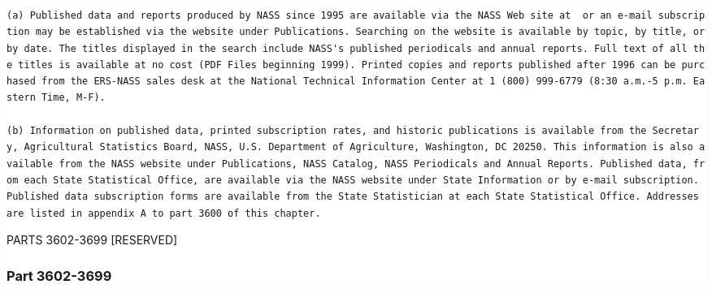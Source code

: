     (a) Published data and reports produced by NASS since 1995 are available via the NASS Web site at  or an e-mail subscription may be established via the website under Publications. Searching on the website is available by topic, by title, or by date. The titles displayed in the search include NASS's published periodicals and annual reports. Full text of all the titles is available at no cost (PDF Files beginning 1999). Printed copies and reports published after 1996 can be purchased from the ERS-NASS sales desk at the National Technical Information Center at 1 (800) 999-6779 (8:30 a.m.-5 p.m. Eastern Time, M-F).

    (b) Information on published data, printed subscription rates, and historic publications is available from the Secretary, Agricultural Statistics Board, NASS, U.S. Department of Agriculture, Washington, DC 20250. This information is also available from the NASS website under Publications, NASS Catalog, NASS Periodicals and Annual Reports. Published data, from each State Statistical Office, are available via the NASS website under State Information or by e-mail subscription. Published data subscription forms are available from the State Statistician at each State Statistical Office. Addresses are listed in appendix A to part 3600 of this chapter.

  PARTS 3602-3699 [RESERVED]

### Part 3602-3699

